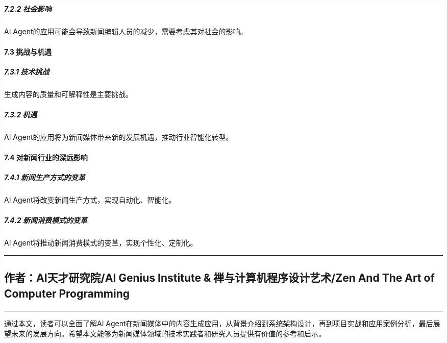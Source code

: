 ##### 7.2.2 社会影响
AI Agent的应用可能会导致新闻编辑人员的减少，需要考虑其对社会的影响。

#### 7.3 挑战与机遇
##### 7.3.1 技术挑战
生成内容的质量和可解释性是主要挑战。

##### 7.3.2 机遇
AI Agent的应用将为新闻媒体带来新的发展机遇，推动行业智能化转型。

#### 7.4 对新闻行业的深远影响
##### 7.4.1 新闻生产方式的变革
AI Agent将改变新闻生产方式，实现自动化、智能化。

##### 7.4.2 新闻消费模式的变革
AI Agent将推动新闻消费模式的变革，实现个性化、定制化。

---

## 作者：AI天才研究院/AI Genius Institute & 禅与计算机程序设计艺术/Zen And The Art of Computer Programming

---

通过本文，读者可以全面了解AI Agent在新闻媒体中的内容生成应用，从背景介绍到系统架构设计，再到项目实战和应用案例分析，最后展望未来的发展方向。希望本文能够为新闻媒体领域的技术实践者和研究人员提供有价值的参考和启示。

